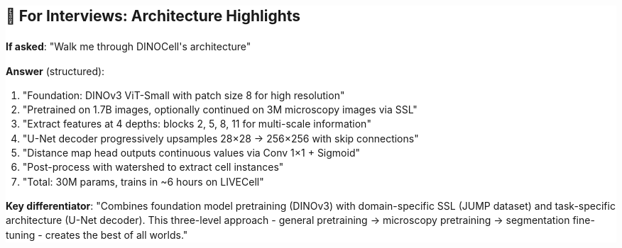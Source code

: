 
## 🎯 For Interviews: Architecture Highlights

**If asked**: "Walk me through DINOCell's architecture"

**Answer** (structured):
1. "Foundation: DINOv3 ViT-Small with patch size 8 for high resolution"
2. "Pretrained on 1.7B images, optionally continued on 3M microscopy images via SSL"
3. "Extract features at 4 depths: blocks 2, 5, 8, 11 for multi-scale information"
4. "U-Net decoder progressively upsamples 28×28 → 256×256 with skip connections"
5. "Distance map head outputs continuous values via Conv 1×1 + Sigmoid"
6. "Post-process with watershed to extract cell instances"
7. "Total: 30M params, trains in ~6 hours on LIVECell"

**Key differentiator**: "Combines foundation model pretraining (DINOv3) with domain-specific SSL (JUMP dataset) and task-specific architecture (U-Net decoder). This three-level approach - general pretraining → microscopy pretraining → segmentation fine-tuning - creates the best of all worlds."

